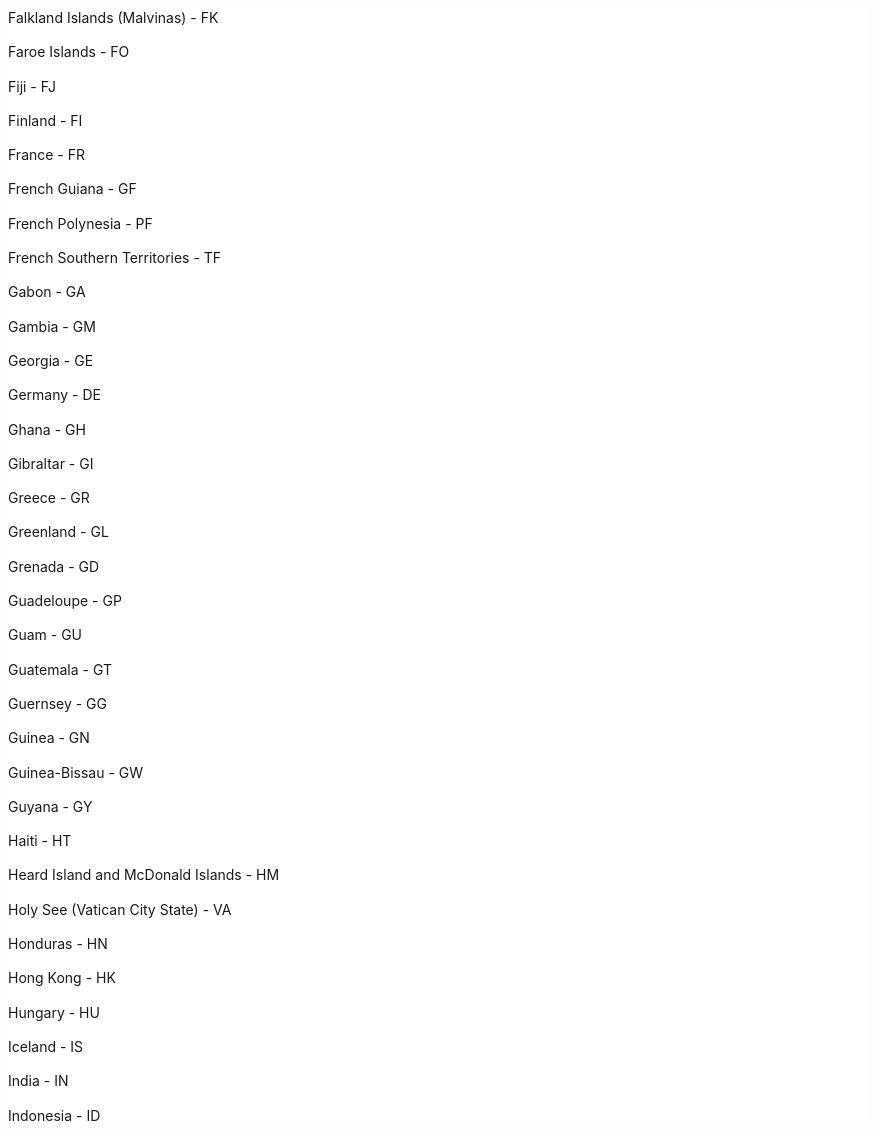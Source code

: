 Falkland Islands (Malvinas)	- FK

Faroe Islands	- FO

Fiji	- FJ

Finland	- FI

France	- FR

French Guiana	- GF

French Polynesia	- PF

French Southern Territories	- TF

Gabon	- GA

Gambia	- GM

Georgia	- GE

Germany	- DE

Ghana	- GH

Gibraltar	- GI

Greece	- GR

Greenland	- GL

Grenada	- GD

Guadeloupe	- GP

Guam	- GU

Guatemala	- GT

Guernsey	- GG

Guinea	- GN

Guinea-Bissau	- GW

Guyana	- GY

Haiti	- HT

Heard Island and McDonald Islands	- HM

Holy See (Vatican City State)	- VA

Honduras	- HN

Hong Kong	- HK

Hungary	- HU

Iceland	- IS

India	- IN

Indonesia	- ID
